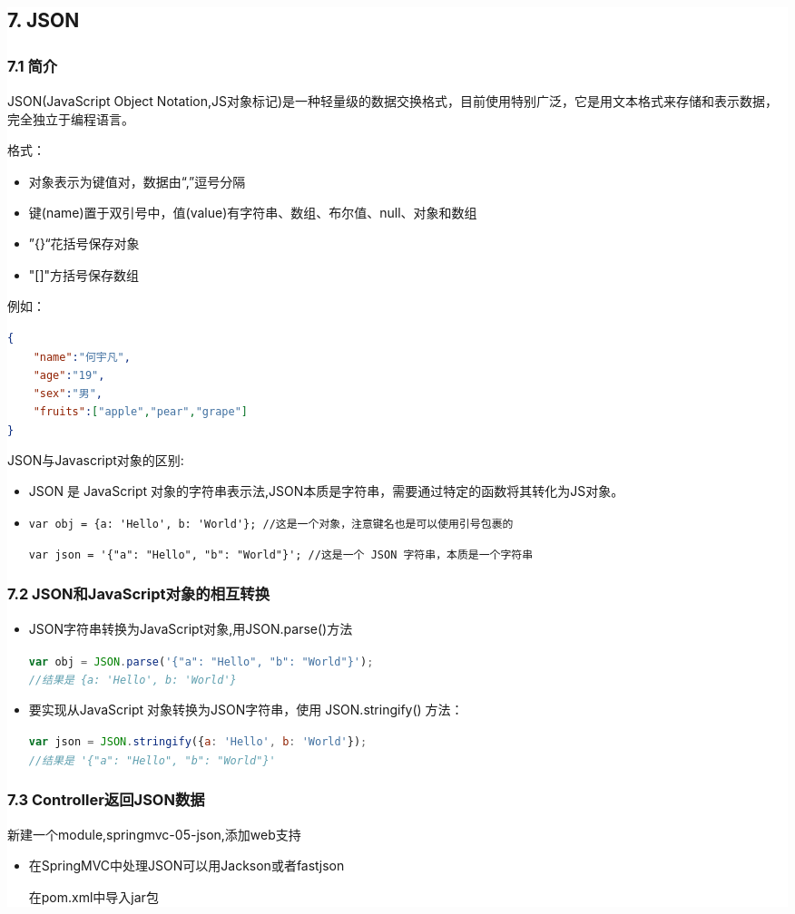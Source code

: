 ## 7. JSON

### 7.1 简介

JSON(JavaScript Object Notation,JS对象标记)是一种轻量级的数据交换格式，目前使用特别广泛，它是用文本格式来存储和表示数据，完全独立于编程语言。

格式：

-   对象表示为键值对，数据由“,”逗号分隔

-   键(name)置于双引号中，值(value)有字符串、数组、布尔值、null、对象和数组

-   ”{}“花括号保存对象

-   "\[]"方括号保存数组

例如：

```json
{
    "name":"何宇凡",
    "age":"19",
    "sex":"男",
    "fruits":["apple","pear","grape"]
}
```

JSON与Javascript对象的区别:

-   JSON 是 JavaScript 对象的字符串表示法,JSON本质是字符串，需要通过特定的函数将其转化为JS对象。

-   `var obj = {a: 'Hello', b: 'World'}; //这是一个对象，注意键名也是可以使用引号包裹的`

    `var json = '{"a": "Hello", "b": "World"}'; //这是一个 JSON 字符串，本质是一个字符串`

### 7.2 JSON和JavaScript对象的相互转换

-   JSON字符串转换为JavaScript对象,用JSON.parse()方法

    ```javascript
    var obj = JSON.parse('{"a": "Hello", "b": "World"}'); 
    //结果是 {a: 'Hello', b: 'World'}
    ```

-   要实现从JavaScript 对象转换为JSON字符串，使用 JSON.stringify() 方法：

    ```javascript
    var json = JSON.stringify({a: 'Hello', b: 'World'});
    //结果是 '{"a": "Hello", "b": "World"}'
    ```

### 7.3 Controller返回JSON数据

新建一个module,springmvc-05-json,添加web支持

-   在SpringMVC中处理JSON可以用Jackson或者fastjson

    在pom.xml中导入jar包
